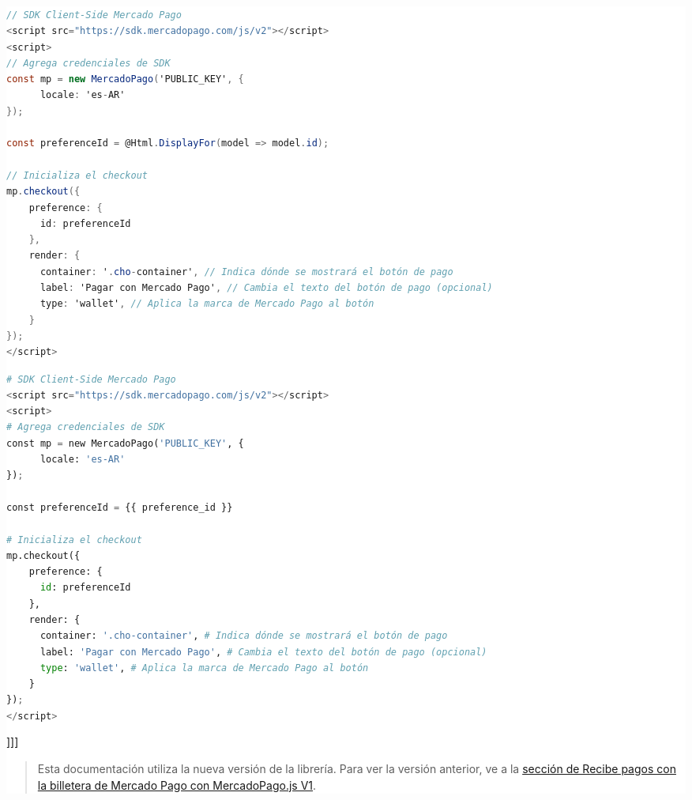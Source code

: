```csharp
// SDK Client-Side Mercado Pago
<script src="https://sdk.mercadopago.com/js/v2"></script>
<script>
// Agrega credenciales de SDK
const mp = new MercadoPago('PUBLIC_KEY', {
      locale: 'es-AR'
});

const preferenceId = @Html.DisplayFor(model => model.id);

// Inicializa el checkout
mp.checkout({
    preference: {
      id: preferenceId
    },
    render: {
      container: '.cho-container', // Indica dónde se mostrará el botón de pago
      label: 'Pagar con Mercado Pago', // Cambia el texto del botón de pago (opcional)
      type: 'wallet', // Aplica la marca de Mercado Pago al botón
    }
});
</script>
```
```python
# SDK Client-Side Mercado Pago
<script src="https://sdk.mercadopago.com/js/v2"></script>
<script>
# Agrega credenciales de SDK
const mp = new MercadoPago('PUBLIC_KEY', {
      locale: 'es-AR'
});

const preferenceId = {{ preference_id }}

# Inicializa el checkout
mp.checkout({
    preference: {
      id: preferenceId
    },
    render: {
      container: '.cho-container', # Indica dónde se mostrará el botón de pago
      label: 'Pagar con Mercado Pago', # Cambia el texto del botón de pago (opcional)
      type: 'wallet', # Aplica la marca de Mercado Pago al botón
    }
});
</script>
```
]]]

> Esta documentación utiliza la nueva versión de la librería. Para ver la versión anterior, ve a la [sección de Recibe pagos con la billetera de Mercado Pago con MercadoPago.js V1](https://www.mercadopago[FAKER][URL][DOMAIN]/developers/es/guides/online-payments/checkout-api/v1/wallet-integration).
